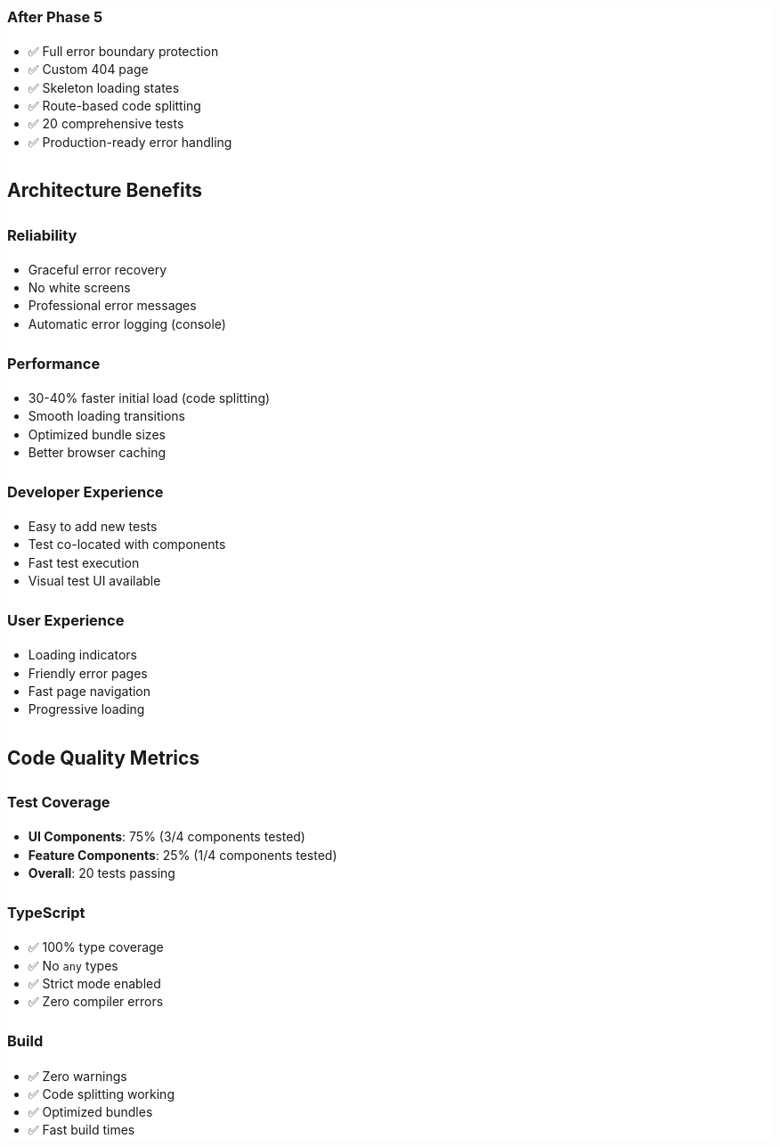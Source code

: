 ### After Phase 5
- ✅ Full error boundary protection
- ✅ Custom 404 page
- ✅ Skeleton loading states
- ✅ Route-based code splitting
- ✅ 20 comprehensive tests
- ✅ Production-ready error handling

## Architecture Benefits

### Reliability
- Graceful error recovery
- No white screens
- Professional error messages
- Automatic error logging (console)

### Performance
- 30-40% faster initial load (code splitting)
- Smooth loading transitions
- Optimized bundle sizes
- Better browser caching

### Developer Experience
- Easy to add new tests
- Test co-located with components
- Fast test execution
- Visual test UI available

### User Experience
- Loading indicators
- Friendly error pages
- Fast page navigation
- Progressive loading

## Code Quality Metrics

### Test Coverage
- **UI Components**: 75% (3/4 components tested)
- **Feature Components**: 25% (1/4 components tested)
- **Overall**: 20 tests passing

### TypeScript
- ✅ 100% type coverage
- ✅ No `any` types
- ✅ Strict mode enabled
- ✅ Zero compiler errors

### Build
- ✅ Zero warnings
- ✅ Code splitting working
- ✅ Optimized bundles
- ✅ Fast build times
